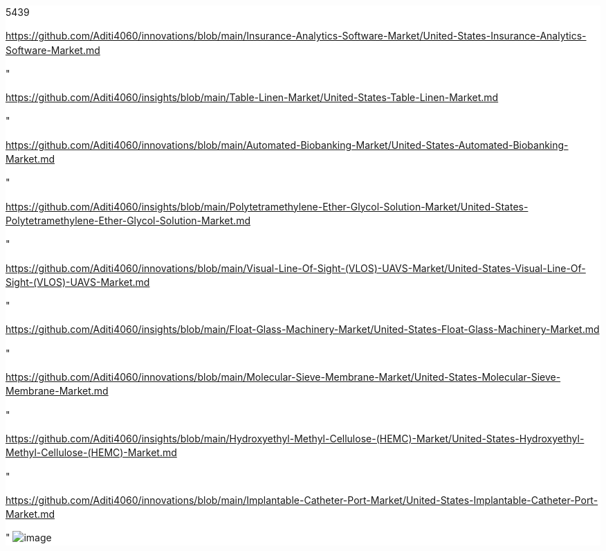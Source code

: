 5439</p><p><a href="https://github.com/Aditi4060/innovations/blob/main/Insurance-Analytics-Software-Market/United-States-Insurance-Analytics-Software-Market.md">https://github.com/Aditi4060/innovations/blob/main/Insurance-Analytics-Software-Market/United-States-Insurance-Analytics-Software-Market.md</a></p>"<p><a href="https://github.com/Aditi4060/insights/blob/main/Table-Linen-Market/United-States-Table-Linen-Market.md">https://github.com/Aditi4060/insights/blob/main/Table-Linen-Market/United-States-Table-Linen-Market.md</a></p>"<p><a href="https://github.com/Aditi4060/innovations/blob/main/Automated-Biobanking-Market/United-States-Automated-Biobanking-Market.md">https://github.com/Aditi4060/innovations/blob/main/Automated-Biobanking-Market/United-States-Automated-Biobanking-Market.md</a></p>"<p><a href="https://github.com/Aditi4060/insights/blob/main/Polytetramethylene-Ether-Glycol-Solution-Market/United-States-Polytetramethylene-Ether-Glycol-Solution-Market.md">https://github.com/Aditi4060/insights/blob/main/Polytetramethylene-Ether-Glycol-Solution-Market/United-States-Polytetramethylene-Ether-Glycol-Solution-Market.md</a></p>"<p><a href="https://github.com/Aditi4060/innovations/blob/main/Visual-Line-Of-Sight-(VLOS)-UAVS-Market/United-States-Visual-Line-Of-Sight-(VLOS)-UAVS-Market.md">https://github.com/Aditi4060/innovations/blob/main/Visual-Line-Of-Sight-(VLOS)-UAVS-Market/United-States-Visual-Line-Of-Sight-(VLOS)-UAVS-Market.md</a></p>"<p><a href="https://github.com/Aditi4060/insights/blob/main/Float-Glass-Machinery-Market/United-States-Float-Glass-Machinery-Market.md">https://github.com/Aditi4060/insights/blob/main/Float-Glass-Machinery-Market/United-States-Float-Glass-Machinery-Market.md</a></p>"<p><a href="https://github.com/Aditi4060/innovations/blob/main/Molecular-Sieve-Membrane-Market/United-States-Molecular-Sieve-Membrane-Market.md">https://github.com/Aditi4060/innovations/blob/main/Molecular-Sieve-Membrane-Market/United-States-Molecular-Sieve-Membrane-Market.md</a></p>"<p><a href="https://github.com/Aditi4060/insights/blob/main/Hydroxyethyl-Methyl-Cellulose-(HEMC)-Market/United-States-Hydroxyethyl-Methyl-Cellulose-(HEMC)-Market.md">https://github.com/Aditi4060/insights/blob/main/Hydroxyethyl-Methyl-Cellulose-(HEMC)-Market/United-States-Hydroxyethyl-Methyl-Cellulose-(HEMC)-Market.md</a></p>"<p><a href="https://github.com/Aditi4060/innovations/blob/main/Implantable-Catheter-Port-Market/United-States-Implantable-Catheter-Port-Market.md">https://github.com/Aditi4060/innovations/blob/main/Implantable-Catheter-Port-Market/United-States-Implantable-Catheter-Port-Market.md</a></p>"
![image](https://github.com/user-attachments/assets/dce85ab0-0430-4dfd-be23-5a6ca78b1459)
